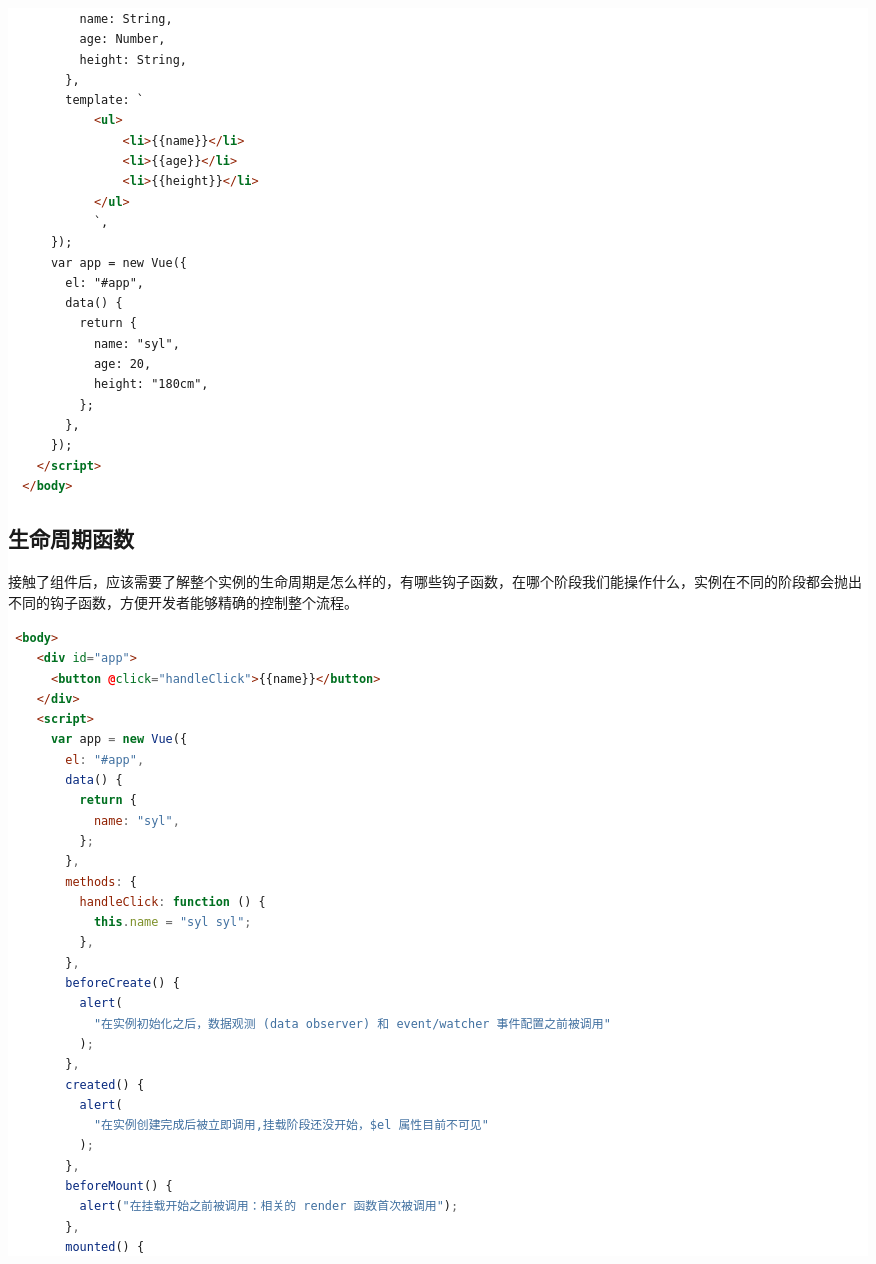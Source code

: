 ```html
          name: String,
          age: Number,
          height: String,
        },
        template: `
            <ul>
                <li>{{name}}</li>
                <li>{{age}}</li>
                <li>{{height}}</li>
            </ul>
            `,
      });
      var app = new Vue({
        el: "#app",
        data() {
          return {
            name: "syl",
            age: 20,
            height: "180cm",
          };
        },
      });
    </script>
  </body>

```

##  生命周期函数

接触了组件后，应该需要了解整个实例的生命周期是怎么样的，有哪些钩子函数，在哪个阶段我们能操作什么，实例在不同的阶段都会抛出不同的钩子函数，方便开发者能够精确的控制整个流程。

```html
 <body>
    <div id="app">
      <button @click="handleClick">{{name}}</button>
    </div>
    <script>
      var app = new Vue({
        el: "#app",
        data() {
          return {
            name: "syl",
          };
        },
        methods: {
          handleClick: function () {
            this.name = "syl syl";
          },
        },
        beforeCreate() {
          alert(
            "在实例初始化之后，数据观测 (data observer) 和 event/watcher 事件配置之前被调用"
          );
        },
        created() {
          alert(
            "在实例创建完成后被立即调用,挂载阶段还没开始，$el 属性目前不可见"
          );
        },
        beforeMount() {
          alert("在挂载开始之前被调用：相关的 render 函数首次被调用");
        },
        mounted() {
```